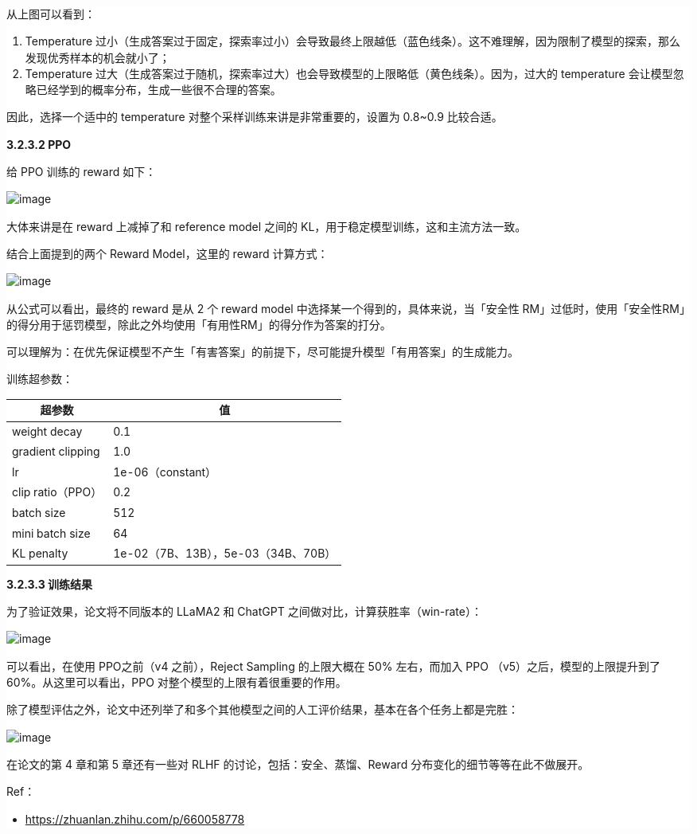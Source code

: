 从上图可以看到：

1. Temperature 过小（生成答案过于固定，探索率过小）会导致最终上限越低（蓝色线条）。这不难理解，因为限制了模型的探索，那么发现优秀样本的机会就小了；
2. Temperature 过大（生成答案过于随机，探索率过大）也会导致模型的上限略低（黄色线条）。因为，过大的 temperature 会让模型忽略已经学到的概率分布，生成一些很不合理的答案。

因此，选择一个适中的 temperature 对整个采样训练来讲是非常重要的，设置为 0.8~0.9 比较合适。

**3.2.3.2 PPO**

给 PPO 训练的 reward 如下：

<img width="300" alt="image" src="https://github.com/Tramac/paper-reading-note/assets/22740819/cb222c1d-dd0f-4581-b96e-9da77c2e6ba6">

大体来讲是在 reward 上减掉了和 reference model 之间的 KL，用于稳定模型训练，这和主流方法一致。

结合上面提到的两个 Reward Model，这里的 reward 计算方式：

<img width="400" alt="image" src="https://github.com/Tramac/paper-reading-note/assets/22740819/3be33b14-887d-4f76-a8ba-a8d1d0c94887">

从公式可以看出，最终的 reward 是从 2 个 reward model 中选择某一个得到的，具体来说，当「安全性 RM」过低时，使用「安全性RM」的得分用于惩罚模型，除此之外均使用「有用性RM」的得分作为答案的打分。

可以理解为：在优先保证模型不产生「有害答案」的前提下，尽可能提升模型「有用答案」的生成能力。

训练超参数：

| 超参数            | 值                                  |
| ----------------- | ----------------------------------- |
| weight decay      | 0.1                                 |
| gradient clipping | 1.0                                 |
| lr                | 1e-06（constant）                   |
| clip ratio（PPO） | 0.2                                 |
| batch size        | 512                                 |
| mini batch size   | 64                                  |
| KL penalty        | 1e-02（7B、13B），5e-03（34B、70B） |

**3.2.3.3 训练结果**

为了验证效果，论文将不同版本的 LLaMA2 和 ChatGPT 之间做对比，计算获胜率（win-rate）：

<img width="600" alt="image" src="https://github.com/Tramac/paper-reading-note/assets/22740819/2094c37c-ea47-43c1-b1e2-25b731a3ff6a">

可以看出，在使用 PPO之前（v4 之前），Reject Sampling 的上限大概在 50% 左右，而加入 PPO （v5）之后，模型的上限提升到了 60%。从这里可以看出，PPO 对整个模型的上限有着很重要的作用。

除了模型评估之外，论文中还列举了和多个其他模型之间的人工评价结果，基本在各个任务上都是完胜：

<img width="600" alt="image" src="https://github.com/Tramac/paper-reading-note/assets/22740819/fe97ea34-e344-4e19-8eaf-5206889340d6">

在论文的第 4 章和第 5 章还有一些对 RLHF 的讨论，包括：安全、蒸馏、Reward 分布变化的细节等等在此不做展开。



Ref：

- https://zhuanlan.zhihu.com/p/660058778
